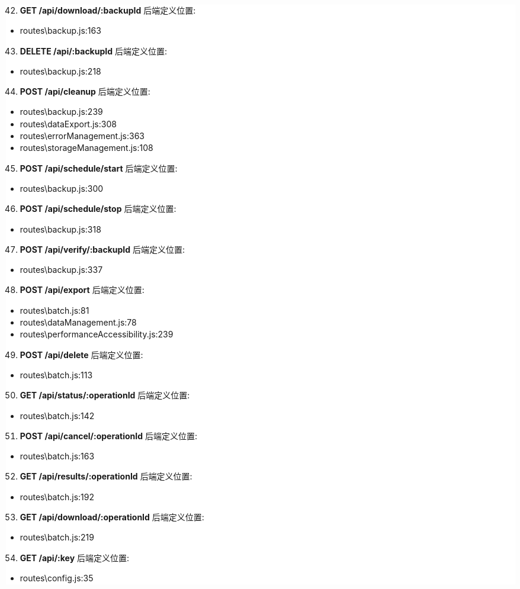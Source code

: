 42. **GET /api/download/:backupId**
   后端定义位置:
   - routes\backup.js:163

43. **DELETE /api/:backupId**
   后端定义位置:
   - routes\backup.js:218

44. **POST /api/cleanup**
   后端定义位置:
   - routes\backup.js:239
   - routes\dataExport.js:308
   - routes\errorManagement.js:363
   - routes\storageManagement.js:108

45. **POST /api/schedule/start**
   后端定义位置:
   - routes\backup.js:300

46. **POST /api/schedule/stop**
   后端定义位置:
   - routes\backup.js:318

47. **POST /api/verify/:backupId**
   后端定义位置:
   - routes\backup.js:337

48. **POST /api/export**
   后端定义位置:
   - routes\batch.js:81
   - routes\dataManagement.js:78
   - routes\performanceAccessibility.js:239

49. **POST /api/delete**
   后端定义位置:
   - routes\batch.js:113

50. **GET /api/status/:operationId**
   后端定义位置:
   - routes\batch.js:142

51. **POST /api/cancel/:operationId**
   后端定义位置:
   - routes\batch.js:163

52. **GET /api/results/:operationId**
   后端定义位置:
   - routes\batch.js:192

53. **GET /api/download/:operationId**
   后端定义位置:
   - routes\batch.js:219

54. **GET /api/:key**
   后端定义位置:
   - routes\config.js:35
